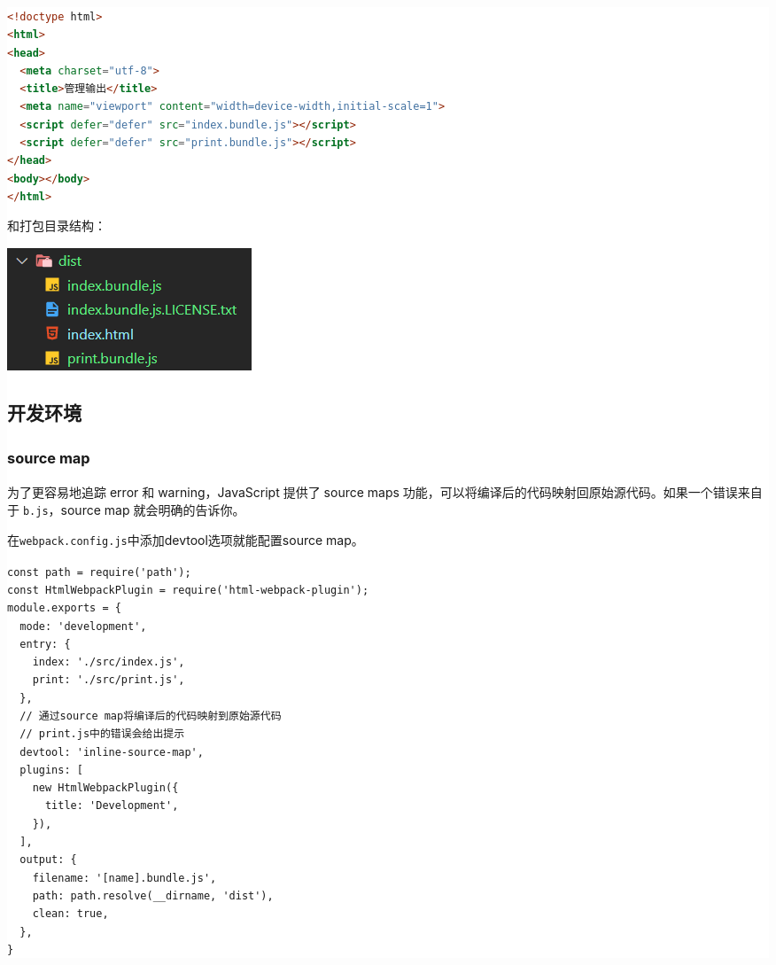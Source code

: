 ```html
<!doctype html>
<html>
<head>
  <meta charset="utf-8">
  <title>管理输出</title>
  <meta name="viewport" content="width=device-width,initial-scale=1">
  <script defer="defer" src="index.bundle.js"></script>
  <script defer="defer" src="print.bundle.js"></script>
</head>
<body></body>
</html>
```

和打包目录结构：

![](./images/2022-12-04_20-44.png)

## 开发环境

### source map

为了更容易地追踪 error 和 warning，JavaScript 提供了 source maps 功能，可以将编译后的代码映射回原始源代码。如果一个错误来自于 `b.js`，source map 就会明确的告诉你。

在`webpack.config.js`中添加devtool选项就能配置source map。

```js{4,9-11}
const path = require('path');
const HtmlWebpackPlugin = require('html-webpack-plugin');
module.exports = {
  mode: 'development',
  entry: {
    index: './src/index.js',
    print: './src/print.js',
  },
  // 通过source map将编译后的代码映射到原始源代码
  // print.js中的错误会给出提示
  devtool: 'inline-source-map',
  plugins: [
    new HtmlWebpackPlugin({
      title: 'Development',
    }),
  ],
  output: {
    filename: '[name].bundle.js',
    path: path.resolve(__dirname, 'dist'),
    clean: true,
  },
}
```
